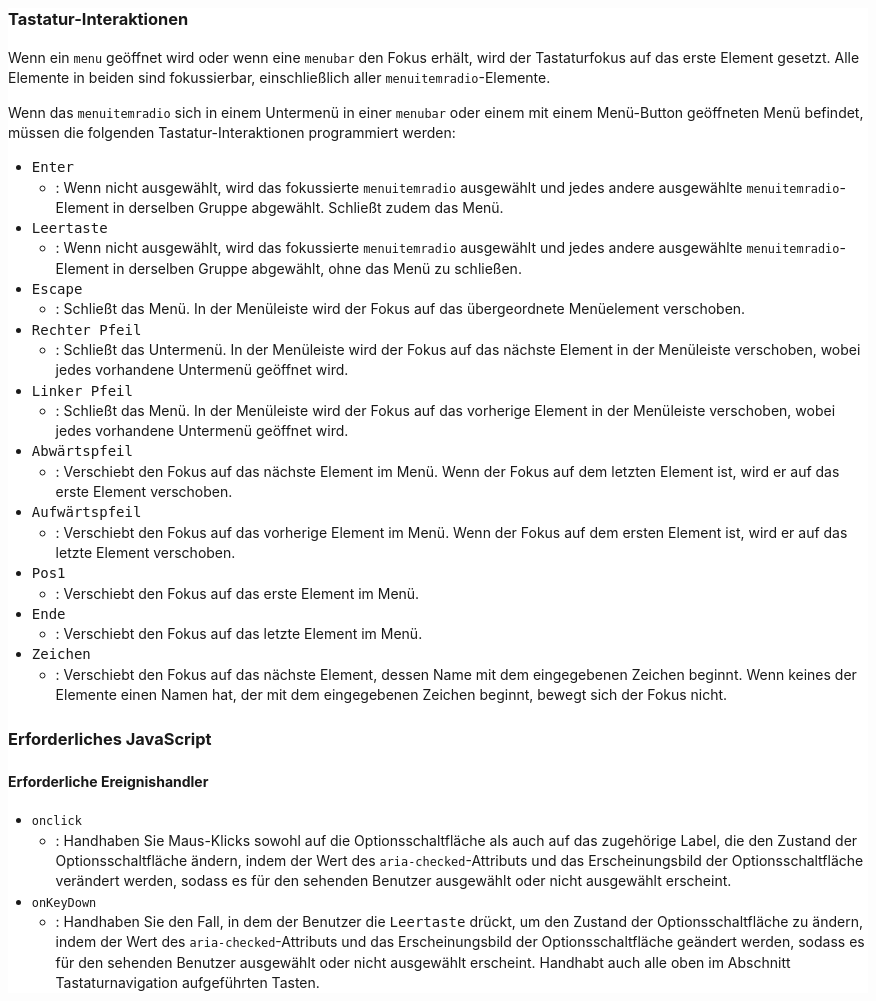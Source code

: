 ### Tastatur-Interaktionen

Wenn ein `menu` geöffnet wird oder wenn eine `menubar` den Fokus erhält, wird der Tastaturfokus auf das erste Element gesetzt. Alle Elemente in beiden sind fokussierbar, einschließlich aller `menuitemradio`-Elemente.

Wenn das `menuitemradio` sich in einem Untermenü in einer `menubar` oder einem mit einem Menü-Button geöffneten Menü befindet, müssen die folgenden Tastatur-Interaktionen programmiert werden:

- <kbd>Enter</kbd>
  - : Wenn nicht ausgewählt, wird das fokussierte `menuitemradio` ausgewählt und jedes andere ausgewählte `menuitemradio`-Element in derselben Gruppe abgewählt. Schließt zudem das Menü.
- <kbd>Leertaste</kbd>
  - : Wenn nicht ausgewählt, wird das fokussierte `menuitemradio` ausgewählt und jedes andere ausgewählte `menuitemradio`-Element in derselben Gruppe abgewählt, ohne das Menü zu schließen.
- <kbd>Escape</kbd>
  - : Schließt das Menü. In der Menüleiste wird der Fokus auf das übergeordnete Menüelement verschoben.
- <kbd>Rechter Pfeil</kbd>
  - : Schließt das Untermenü. In der Menüleiste wird der Fokus auf das nächste Element in der Menüleiste verschoben, wobei jedes vorhandene Untermenü geöffnet wird.
- <kbd>Linker Pfeil</kbd>
  - : Schließt das Menü. In der Menüleiste wird der Fokus auf das vorherige Element in der Menüleiste verschoben, wobei jedes vorhandene Untermenü geöffnet wird.
- <kbd>Abwärtspfeil</kbd>
  - : Verschiebt den Fokus auf das nächste Element im Menü. Wenn der Fokus auf dem letzten Element ist, wird er auf das erste Element verschoben.
- <kbd>Aufwärtspfeil</kbd>
  - : Verschiebt den Fokus auf das vorherige Element im Menü. Wenn der Fokus auf dem ersten Element ist, wird er auf das letzte Element verschoben.
- <kbd>Pos1</kbd>
  - : Verschiebt den Fokus auf das erste Element im Menü.
- <kbd>Ende</kbd>
  - : Verschiebt den Fokus auf das letzte Element im Menü.
- <kbd>Zeichen</kbd>
  - : Verschiebt den Fokus auf das nächste Element, dessen Name mit dem eingegebenen Zeichen beginnt. Wenn keines der Elemente einen Namen hat, der mit dem eingegebenen Zeichen beginnt, bewegt sich der Fokus nicht.

### Erforderliches JavaScript

#### Erforderliche Ereignishandler

- `onclick`
  - : Handhaben Sie Maus-Klicks sowohl auf die Optionsschaltfläche als auch auf das zugehörige Label, die den Zustand der Optionsschaltfläche ändern, indem der Wert des `aria-checked`-Attributs und das Erscheinungsbild der Optionsschaltfläche verändert werden, sodass es für den sehenden Benutzer ausgewählt oder nicht ausgewählt erscheint.
- `onKeyDown`
  - : Handhaben Sie den Fall, in dem der Benutzer die <kbd>Leertaste</kbd> drückt, um den Zustand der Optionsschaltfläche zu ändern, indem der Wert des `aria-checked`-Attributs und das Erscheinungsbild der Optionsschaltfläche geändert werden, sodass es für den sehenden Benutzer ausgewählt oder nicht ausgewählt erscheint. Handhabt auch alle oben im Abschnitt Tastaturnavigation aufgeführten Tasten.
